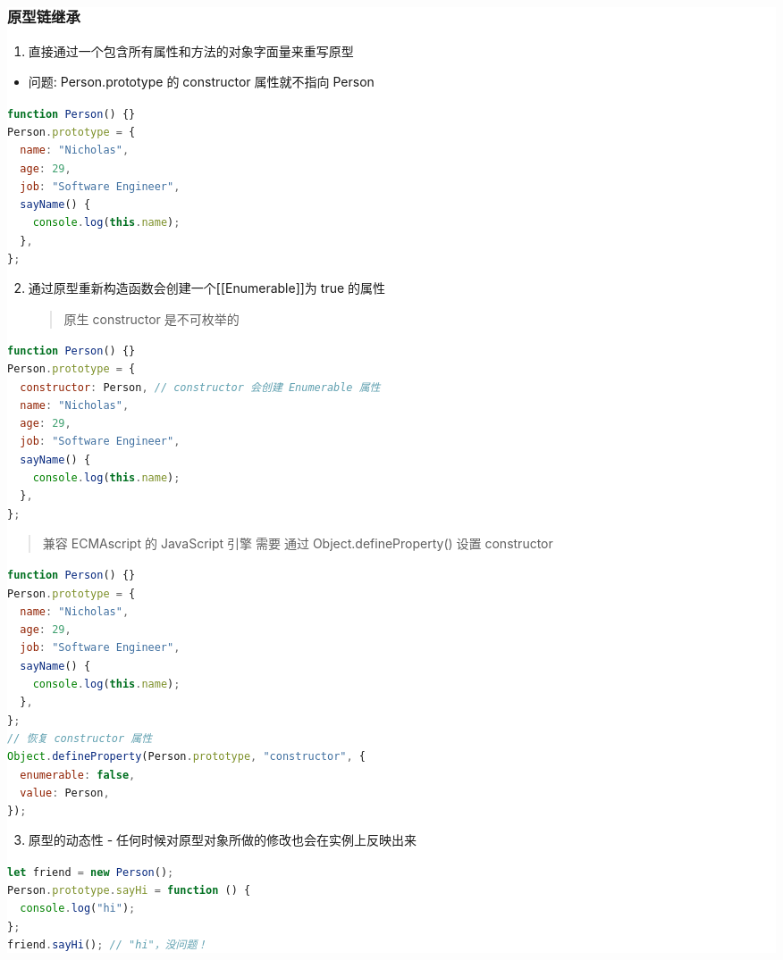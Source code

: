 ### 原型链继承

1. 直接通过一个包含所有属性和方法的对象字面量来重写原型

- 问题: Person.prototype 的 constructor 属性就不指向 Person

```javascript
function Person() {}
Person.prototype = {
  name: "Nicholas",
  age: 29,
  job: "Software Engineer",
  sayName() {
    console.log(this.name);
  },
};
```

2. 通过原型重新构造函数会创建一个[[Enumerable]]为 true 的属性
   > 原生 constructor 是不可枚举的

```javascript
function Person() {}
Person.prototype = {
  constructor: Person, // constructor 会创建 Enumerable 属性
  name: "Nicholas",
  age: 29,
  job: "Software Engineer",
  sayName() {
    console.log(this.name);
  },
};
```

> 兼容 ECMAscript 的 JavaScript 引擎 需要 通过 Object.defineProperty() 设置 constructor

```javascript
function Person() {}
Person.prototype = {
  name: "Nicholas",
  age: 29,
  job: "Software Engineer",
  sayName() {
    console.log(this.name);
  },
};
// 恢复 constructor 属性
Object.defineProperty(Person.prototype, "constructor", {
  enumerable: false,
  value: Person,
});
```

3. 原型的动态性 - 任何时候对原型对象所做的修改也会在实例上反映出来

```javascript
let friend = new Person();
Person.prototype.sayHi = function () {
  console.log("hi");
};
friend.sayHi(); // "hi"，没问题！
```
